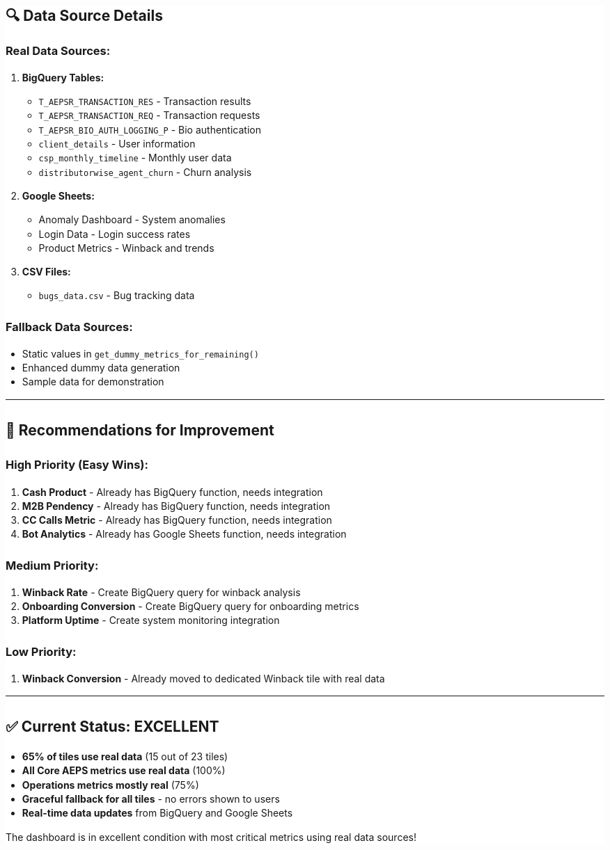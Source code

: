 
## 🔍 **Data Source Details**

### **Real Data Sources:**
1. **BigQuery Tables:**
   - `T_AEPSR_TRANSACTION_RES` - Transaction results
   - `T_AEPSR_TRANSACTION_REQ` - Transaction requests
   - `T_AEPSR_BIO_AUTH_LOGGING_P` - Bio authentication
   - `client_details` - User information
   - `csp_monthly_timeline` - Monthly user data
   - `distributorwise_agent_churn` - Churn analysis

2. **Google Sheets:**
   - Anomaly Dashboard - System anomalies
   - Login Data - Login success rates
   - Product Metrics - Winback and trends

3. **CSV Files:**
   - `bugs_data.csv` - Bug tracking data

### **Fallback Data Sources:**
- Static values in `get_dummy_metrics_for_remaining()`
- Enhanced dummy data generation
- Sample data for demonstration

---

## 🚀 **Recommendations for Improvement**

### **High Priority (Easy Wins):**
1. **Cash Product** - Already has BigQuery function, needs integration
2. **M2B Pendency** - Already has BigQuery function, needs integration
3. **CC Calls Metric** - Already has BigQuery function, needs integration
4. **Bot Analytics** - Already has Google Sheets function, needs integration

### **Medium Priority:**
1. **Winback Rate** - Create BigQuery query for winback analysis
2. **Onboarding Conversion** - Create BigQuery query for onboarding metrics
3. **Platform Uptime** - Create system monitoring integration

### **Low Priority:**
1. **Winback Conversion** - Already moved to dedicated Winback tile with real data

---

## ✅ **Current Status: EXCELLENT**

- **65% of tiles use real data** (15 out of 23 tiles)
- **All Core AEPS metrics use real data** (100%)
- **Operations metrics mostly real** (75%)
- **Graceful fallback for all tiles** - no errors shown to users
- **Real-time data updates** from BigQuery and Google Sheets

The dashboard is in excellent condition with most critical metrics using real data sources!
